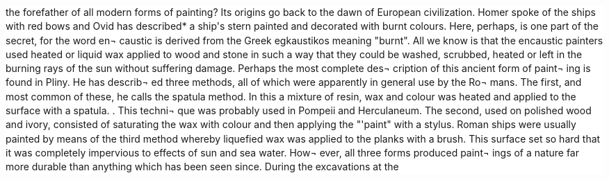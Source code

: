the forefather of all modern
forms of painting? Its origins go back
to the dawn of European civilization.
Homer spoke of the ships with red
bows and Ovid has described* a ship's
stern painted and decorated with
burnt colours. Here, perhaps, is one
part of the secret, for the word en¬
caustic is derived from the Greek
egkaustikos meaning "burnt". All we
know is that the encaustic painters
used heated or liquid wax applied to
wood and stone in such a way that
they could be washed, scrubbed,
heated or left in the burning rays of
the sun without suffering damage.
Perhaps the most complete des¬
cription of this ancient form of paint¬
ing is found in Pliny. He has describ¬
ed three methods, all of which were
apparently in general use by the Ro¬
mans. The first, and most common
of these, he calls the spatula method.
In this a mixture of resin, wax and
colour was heated and applied to the
surface with a spatula. . This techni¬
que was probably used in Pompeii and
Herculaneum.
The second, used on polished wood
and ivory, consisted of saturating the
wax with colour and then applying
the "'paint" with a stylus. Roman
ships were usually painted by means
of the third method whereby liquefied
wax was applied to the planks with
a brush. This surface set so hard
that it was completely impervious to
effects of sun and sea water. How¬
ever, all three forms produced paint¬
ings of a nature far more durable
than anything which has been seen
since.
During the excavations at the
